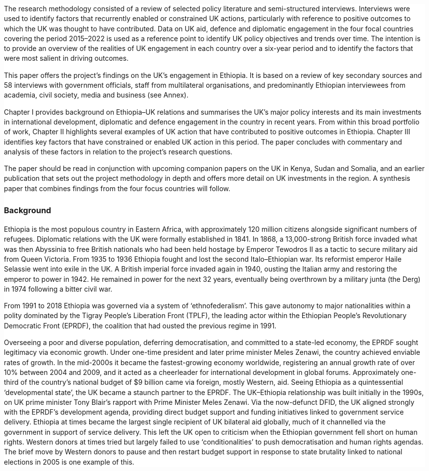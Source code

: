 The research methodology consisted of a review of selected policy literature and semi-structured interviews. Interviews were used to identify factors that recurrently enabled or constrained UK actions, particularly with reference to positive outcomes to which the UK was thought to have contributed. Data on UK aid, defence and diplomatic engagement in the four focal countries covering the period 2015–2022 is used as a reference point to identify UK policy objectives and trends over time. The intention is to provide an overview of the realities of UK engagement in each country over a six-year period and to identify the factors that were most salient in driving outcomes.

This paper offers the project’s findings on the UK’s engagement in Ethiopia. It is based on a review of key secondary sources and 58 interviews with government officials, staff from multilateral organisations, and predominantly Ethiopian interviewees from academia, civil society, media and business (see Annex).

Chapter I provides background on Ethiopia–UK relations and summarises the UK’s major policy interests and its main investments in international development, diplomatic and defence engagement in the country in recent years. From within this broad portfolio of work, Chapter II highlights several examples of UK action that have contributed to positive outcomes in Ethiopia. Chapter III identifies key factors that have constrained or enabled UK action in this period. The paper concludes with commentary and analysis of these factors in relation to the project’s research questions.

The paper should be read in conjunction with upcoming companion papers on the UK in Kenya, Sudan and Somalia, and an earlier publication that sets out the project methodology in depth and offers more detail on UK investments in the region. A synthesis paper that combines findings from the four focus countries will follow.


### Background

Ethiopia is the most populous country in Eastern Africa, with approximately 120 million citizens alongside significant numbers of refugees. Diplomatic relations with the UK were formally established in 1841. In 1868, a 13,000-strong British force invaded what was then Abyssinia to free British nationals who had been held hostage by Emperor Tewodros II as a tactic to secure military aid from Queen Victoria. From 1935 to 1936 Ethiopia fought and lost the second Italo–Ethiopian war. Its reformist emperor Haile Selassie went into exile in the UK. A British imperial force invaded again in 1940, ousting the Italian army and restoring the emperor to power in 1942. He remained in power for the next 32 years, eventually being overthrown by a military junta (the Derg) in 1974 following a bitter civil war.

From 1991 to 2018 Ethiopia was governed via a system of ‘ethnofederalism’. This gave autonomy to major nationalities within a polity dominated by the Tigray People’s Liberation Front (TPLF), the leading actor within the Ethiopian People’s Revolutionary Democratic Front (EPRDF), the coalition that had ousted the previous regime in 1991.

Overseeing a poor and diverse population, deferring democratisation, and committed to a state-led economy, the EPRDF sought legitimacy via economic growth. Under one-time president and later prime minister Meles Zenawi, the country achieved enviable rates of growth. In the mid-2000s it became the fastest-growing economy worldwide, registering an annual growth rate of over 10% between 2004 and 2009, and it acted as a cheerleader for international development in global forums. Approximately one-third of the country’s national budget of $9 billion came via foreign, mostly Western, aid. Seeing Ethiopia as a quintessential ‘developmental state’, the UK became a staunch partner to the EPRDF. The UK–Ethiopia relationship was built initially in the 1990s, on UK prime minister Tony Blair’s rapport with Prime Minister Meles Zenawi. Via the now-defunct DFID, the UK aligned strongly with the EPRDF’s development agenda, providing direct budget support and funding initiatives linked to government service delivery. Ethiopia at times became the largest single recipient of UK bilateral aid globally, much of it channelled via the government in support of service delivery. This left the UK open to criticism when the Ethiopian government fell short on human rights. Western donors at times tried but largely failed to use ‘conditionalities’ to push democratisation and human rights agendas. The brief move by Western donors to pause and then restart budget support in response to state brutality linked to national elections in 2005 is one example of this.
